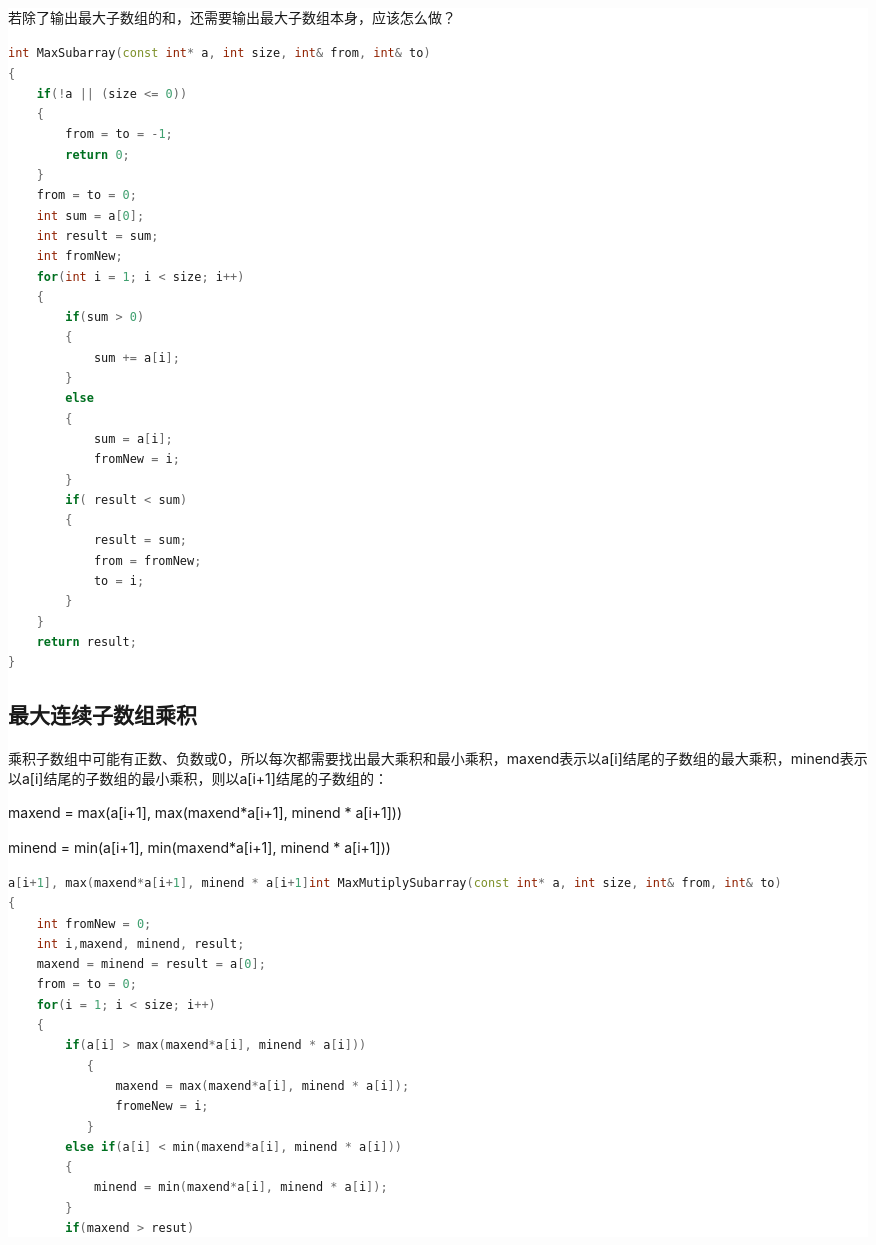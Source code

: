 若除了输出最大子数组的和，还需要输出最大子数组本身，应该怎么做？

```c++
int MaxSubarray(const int* a, int size, int& from, int& to)
{
    if(!a || (size <= 0))
    {
        from = to = -1;
        return 0;
    }
    from = to = 0;
    int sum = a[0];
    int result = sum;
    int fromNew;
    for(int i = 1; i < size; i++)
    {
        if(sum > 0)
        {
            sum += a[i];
        }
        else
        {
            sum = a[i];
            fromNew = i;
        }
        if( result < sum)
        {
            result = sum;
            from = fromNew;
            to = i;
        }
    }
    return result;
}
```



## 最大连续子数组乘积

乘积子数组中可能有正数、负数或0，所以每次都需要找出最大乘积和最小乘积，maxend表示以a[i]结尾的子数组的最大乘积，minend表示以a[i]结尾的子数组的最小乘积，则以a[i+1]结尾的子数组的：

maxend = max(a[i+1], max(maxend*a[i+1], minend * a[i+1]))

minend = min(a[i+1], min(maxend*a[i+1], minend * a[i+1]))

```c++
a[i+1], max(maxend*a[i+1], minend * a[i+1]int MaxMutiplySubarray(const int* a, int size, int& from, int& to)
{
    int fromNew = 0;
    int i,maxend, minend, result;
    maxend = minend = result = a[0];
    from = to = 0;
    for(i = 1; i < size; i++)
    {
        if(a[i] > max(maxend*a[i], minend * a[i]))
           {
               maxend = max(maxend*a[i], minend * a[i]);
               fromeNew = i;
           }
        else if(a[i] < min(maxend*a[i], minend * a[i]))
        {
            minend = min(maxend*a[i], minend * a[i]);
        }
        if(maxend > resut)
```